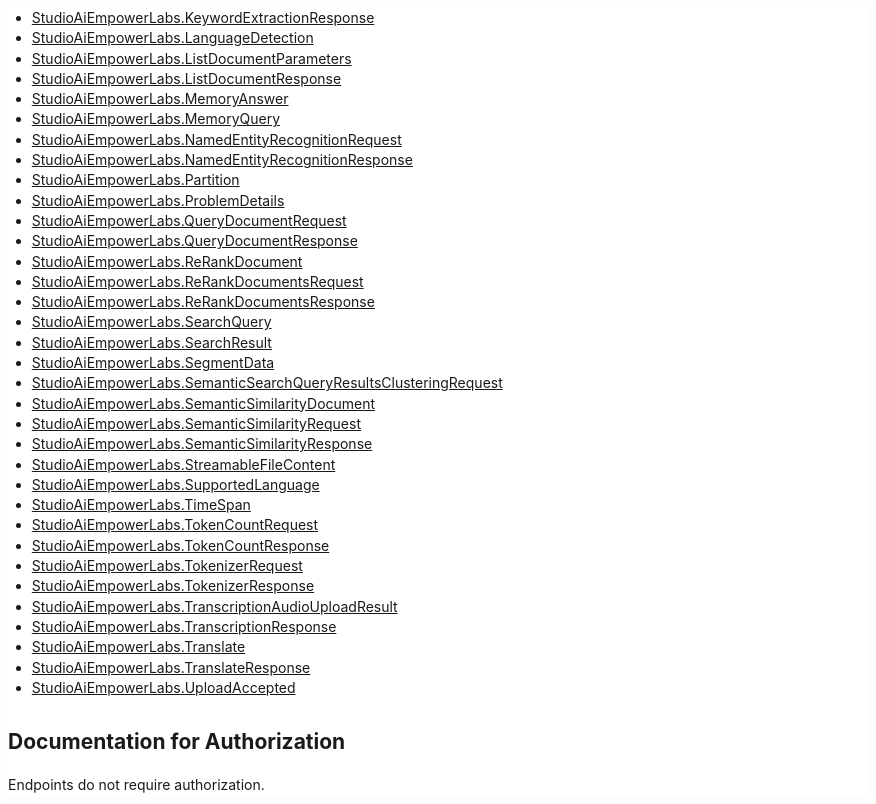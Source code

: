  - [StudioAiEmpowerLabs.KeywordExtractionResponse](docs/KeywordExtractionResponse.md)
 - [StudioAiEmpowerLabs.LanguageDetection](docs/LanguageDetection.md)
 - [StudioAiEmpowerLabs.ListDocumentParameters](docs/ListDocumentParameters.md)
 - [StudioAiEmpowerLabs.ListDocumentResponse](docs/ListDocumentResponse.md)
 - [StudioAiEmpowerLabs.MemoryAnswer](docs/MemoryAnswer.md)
 - [StudioAiEmpowerLabs.MemoryQuery](docs/MemoryQuery.md)
 - [StudioAiEmpowerLabs.NamedEntityRecognitionRequest](docs/NamedEntityRecognitionRequest.md)
 - [StudioAiEmpowerLabs.NamedEntityRecognitionResponse](docs/NamedEntityRecognitionResponse.md)
 - [StudioAiEmpowerLabs.Partition](docs/Partition.md)
 - [StudioAiEmpowerLabs.ProblemDetails](docs/ProblemDetails.md)
 - [StudioAiEmpowerLabs.QueryDocumentRequest](docs/QueryDocumentRequest.md)
 - [StudioAiEmpowerLabs.QueryDocumentResponse](docs/QueryDocumentResponse.md)
 - [StudioAiEmpowerLabs.ReRankDocument](docs/ReRankDocument.md)
 - [StudioAiEmpowerLabs.ReRankDocumentsRequest](docs/ReRankDocumentsRequest.md)
 - [StudioAiEmpowerLabs.ReRankDocumentsResponse](docs/ReRankDocumentsResponse.md)
 - [StudioAiEmpowerLabs.SearchQuery](docs/SearchQuery.md)
 - [StudioAiEmpowerLabs.SearchResult](docs/SearchResult.md)
 - [StudioAiEmpowerLabs.SegmentData](docs/SegmentData.md)
 - [StudioAiEmpowerLabs.SemanticSearchQueryResultsClusteringRequest](docs/SemanticSearchQueryResultsClusteringRequest.md)
 - [StudioAiEmpowerLabs.SemanticSimilarityDocument](docs/SemanticSimilarityDocument.md)
 - [StudioAiEmpowerLabs.SemanticSimilarityRequest](docs/SemanticSimilarityRequest.md)
 - [StudioAiEmpowerLabs.SemanticSimilarityResponse](docs/SemanticSimilarityResponse.md)
 - [StudioAiEmpowerLabs.StreamableFileContent](docs/StreamableFileContent.md)
 - [StudioAiEmpowerLabs.SupportedLanguage](docs/SupportedLanguage.md)
 - [StudioAiEmpowerLabs.TimeSpan](docs/TimeSpan.md)
 - [StudioAiEmpowerLabs.TokenCountRequest](docs/TokenCountRequest.md)
 - [StudioAiEmpowerLabs.TokenCountResponse](docs/TokenCountResponse.md)
 - [StudioAiEmpowerLabs.TokenizerRequest](docs/TokenizerRequest.md)
 - [StudioAiEmpowerLabs.TokenizerResponse](docs/TokenizerResponse.md)
 - [StudioAiEmpowerLabs.TranscriptionAudioUploadResult](docs/TranscriptionAudioUploadResult.md)
 - [StudioAiEmpowerLabs.TranscriptionResponse](docs/TranscriptionResponse.md)
 - [StudioAiEmpowerLabs.Translate](docs/Translate.md)
 - [StudioAiEmpowerLabs.TranslateResponse](docs/TranslateResponse.md)
 - [StudioAiEmpowerLabs.UploadAccepted](docs/UploadAccepted.md)


## Documentation for Authorization

Endpoints do not require authorization.

